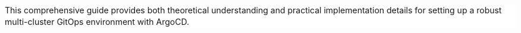 This comprehensive guide provides both theoretical understanding and practical implementation details for setting up a robust multi-cluster GitOps environment with ArgoCD.
